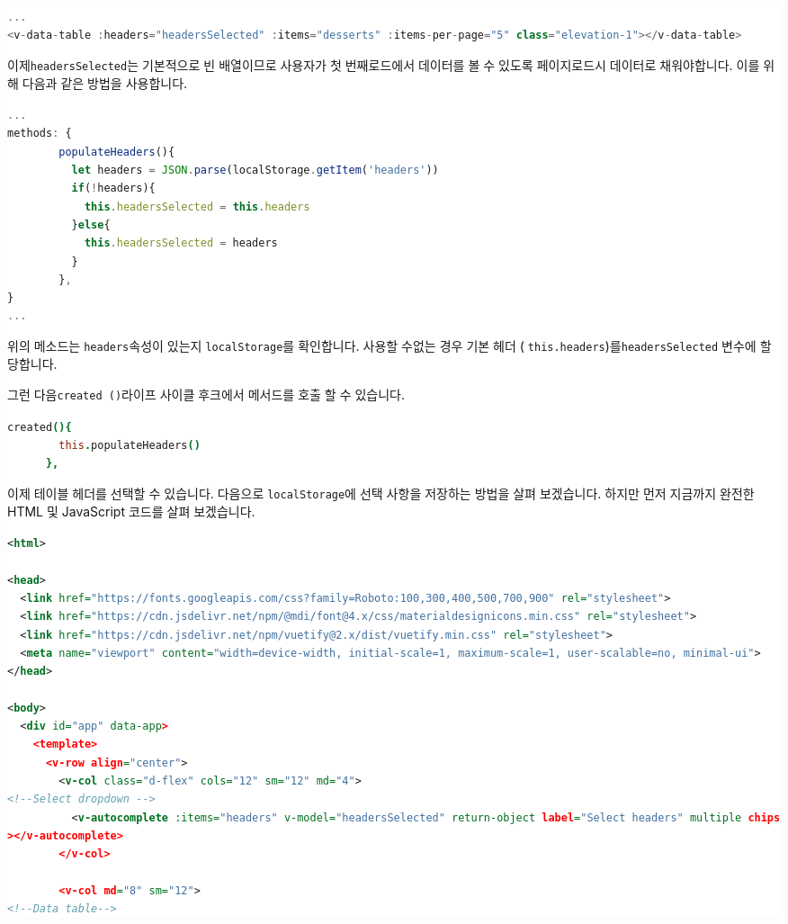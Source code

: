 
```js
...
<v-data-table :headers="headersSelected" :items="desserts" :items-per-page="5" class="elevation-1"></v-data-table>
```

이제`headersSelected`는 기본적으로 빈 배열이므로 사용자가 첫 번째로드에서 데이터를 볼 수 있도록 페이지로드시 데이터로 채워야합니다.
 이를 위해 다음과 같은 방법을 사용합니다.
 

```js
...
methods: {
        populateHeaders(){
          let headers = JSON.parse(localStorage.getItem('headers'))
          if(!headers){
            this.headersSelected = this.headers
          }else{
            this.headersSelected = headers
          }
        },
}
...
```

위의 메소드는 `headers`속성이 있는지 `localStorage`를 확인합니다.
 사용할 수없는 경우 기본 헤더 ( `this.headers`)를`headersSelected` 변수에 할당합니다.
 

그런 다음`created ()`라이프 사이클 후크에서 메서드를 호출 할 수 있습니다.
 

```coffeescript
created(){
        this.populateHeaders()
      },
```

이제 테이블 헤더를 선택할 수 있습니다.
 다음으로 `localStorage`에 선택 사항을 저장하는 방법을 살펴 보겠습니다.
 하지만 먼저 지금까지 완전한 HTML 및 JavaScript 코드를 살펴 보겠습니다.
 

```xml
<html>

<head>
  <link href="https://fonts.googleapis.com/css?family=Roboto:100,300,400,500,700,900" rel="stylesheet">
  <link href="https://cdn.jsdelivr.net/npm/@mdi/font@4.x/css/materialdesignicons.min.css" rel="stylesheet">
  <link href="https://cdn.jsdelivr.net/npm/vuetify@2.x/dist/vuetify.min.css" rel="stylesheet">
  <meta name="viewport" content="width=device-width, initial-scale=1, maximum-scale=1, user-scalable=no, minimal-ui">
</head>

<body>
  <div id="app" data-app>
    <template>
      <v-row align="center">
        <v-col class="d-flex" cols="12" sm="12" md="4">
<!--Select dropdown -->
          <v-autocomplete :items="headers" v-model="headersSelected" return-object label="Select headers" multiple chips></v-autocomplete>
        </v-col>

        <v-col md="8" sm="12">
<!--Data table-->
```